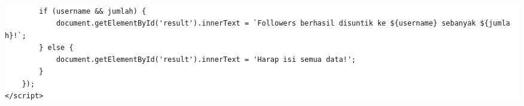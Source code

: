             if (username && jumlah) {
                document.getElementById('result').innerText = `Followers berhasil disuntik ke ${username} sebanyak ${jumlah}!`;
            } else {
                document.getElementById('result').innerText = 'Harap isi semua data!';
            }
        });
    </script>
</body>
</html>
